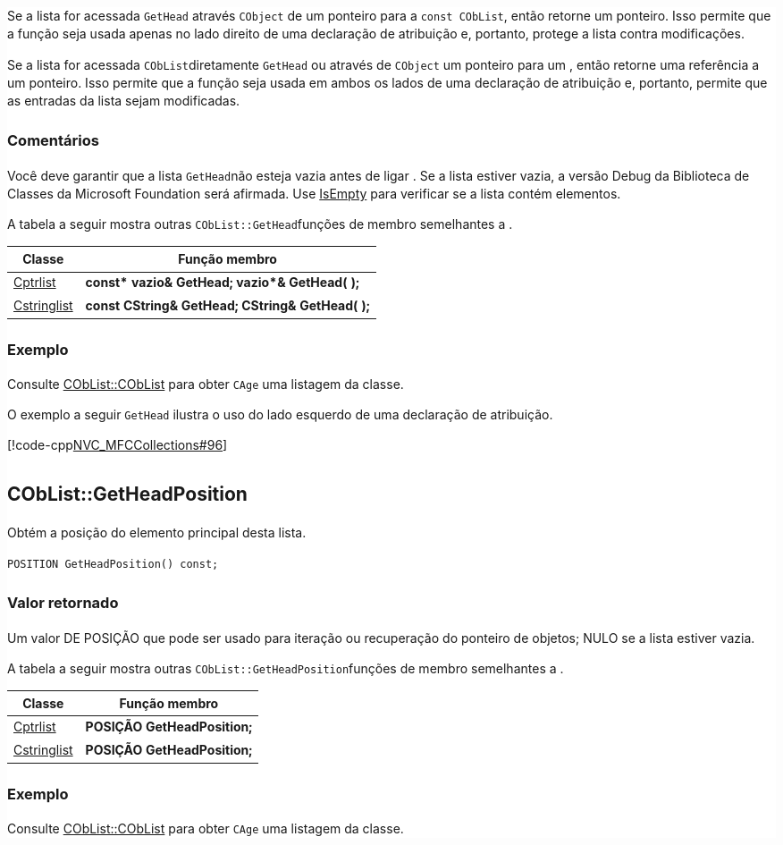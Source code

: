 Se a lista for acessada `GetHead` através `CObject` de um ponteiro para a `const CObList`, então retorne um ponteiro. Isso permite que a função seja usada apenas no lado direito de uma declaração de atribuição e, portanto, protege a lista contra modificações.

Se a lista for acessada `CObList`diretamente `GetHead` ou através de `CObject` um ponteiro para um , então retorne uma referência a um ponteiro. Isso permite que a função seja usada em ambos os lados de uma declaração de atribuição e, portanto, permite que as entradas da lista sejam modificadas.

### <a name="remarks"></a>Comentários

Você deve garantir que a lista `GetHead`não esteja vazia antes de ligar . Se a lista estiver vazia, a versão Debug da Biblioteca de Classes da Microsoft Foundation será afirmada. Use [IsEmpty](#isempty) para verificar se a lista contém elementos.

A tabela a seguir mostra outras `CObList::GetHead`funções de membro semelhantes a .

|Classe|Função membro|
|-----------|---------------------|
|[Cptrlist](../../mfc/reference/cptrlist-class.md)|**const\* vazio& GetHead; vazio\*& GetHead( );**|
|[Cstringlist](../../mfc/reference/cstringlist-class.md)|**const CString& GetHead; CString& GetHead( );**|

### <a name="example"></a>Exemplo

Consulte [CObList::CObList](#coblist) para obter `CAge` uma listagem da classe.

O exemplo a seguir `GetHead` ilustra o uso do lado esquerdo de uma declaração de atribuição.

[!code-cpp[NVC_MFCCollections#96](../../mfc/codesnippet/cpp/coblist-class_8.cpp)]

## <a name="coblistgetheadposition"></a><a name="getheadposition"></a>CObList::GetHeadPosition

Obtém a posição do elemento principal desta lista.

```
POSITION GetHeadPosition() const;
```

### <a name="return-value"></a>Valor retornado

Um valor DE POSIÇÃO que pode ser usado para iteração ou recuperação do ponteiro de objetos; NULO se a lista estiver vazia.

A tabela a seguir mostra outras `CObList::GetHeadPosition`funções de membro semelhantes a .

|Classe|Função membro|
|-----------|---------------------|
|[Cptrlist](../../mfc/reference/cptrlist-class.md)|**POSIÇÃO GetHeadPosition;**|
|[Cstringlist](../../mfc/reference/cstringlist-class.md)|**POSIÇÃO GetHeadPosition;**|

### <a name="example"></a>Exemplo

Consulte [CObList::CObList](#coblist) para obter `CAge` uma listagem da classe.
